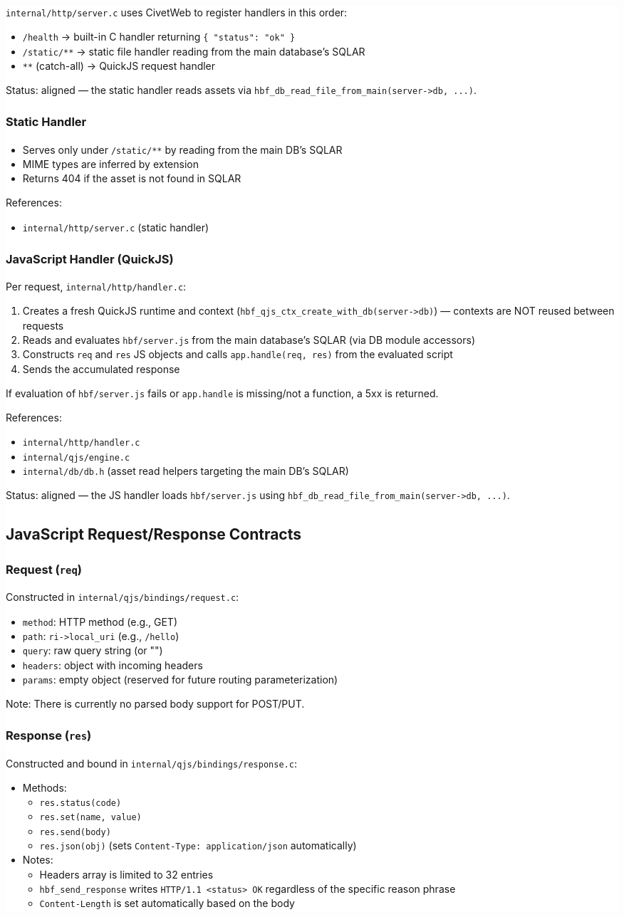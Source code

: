 `internal/http/server.c` uses CivetWeb to register handlers in this order:
- `/health` → built-in C handler returning `{ "status": "ok" }`
- `/static/**` → static file handler reading from the main database’s SQLAR
- `**` (catch-all) → QuickJS request handler

Status: aligned — the static handler reads assets via `hbf_db_read_file_from_main(server->db, ...)`.

### Static Handler

- Serves only under `/static/**` by reading from the main DB’s SQLAR
- MIME types are inferred by extension
- Returns 404 if the asset is not found in SQLAR

References:
- `internal/http/server.c` (static handler)

### JavaScript Handler (QuickJS)

Per request, `internal/http/handler.c`:
1. Creates a fresh QuickJS runtime and context (`hbf_qjs_ctx_create_with_db(server->db)`) — contexts are NOT reused between requests
2. Reads and evaluates `hbf/server.js` from the main database’s SQLAR (via DB module accessors)
3. Constructs `req` and `res` JS objects and calls `app.handle(req, res)` from the evaluated script
4. Sends the accumulated response

If evaluation of `hbf/server.js` fails or `app.handle` is missing/not a function, a 5xx is returned.

References:
- `internal/http/handler.c`
- `internal/qjs/engine.c`
- `internal/db/db.h` (asset read helpers targeting the main DB’s SQLAR)

Status: aligned — the JS handler loads `hbf/server.js` using `hbf_db_read_file_from_main(server->db, ...)`.

## JavaScript Request/Response Contracts

### Request (`req`)
Constructed in `internal/qjs/bindings/request.c`:
- `method`: HTTP method (e.g., GET)
- `path`: `ri->local_uri` (e.g., `/hello`)
- `query`: raw query string (or "")
- `headers`: object with incoming headers
- `params`: empty object (reserved for future routing parameterization)

Note: There is currently no parsed body support for POST/PUT.

### Response (`res`)
Constructed and bound in `internal/qjs/bindings/response.c`:
- Methods:
  - `res.status(code)`
  - `res.set(name, value)`
  - `res.send(body)`
  - `res.json(obj)` (sets `Content-Type: application/json` automatically)
- Notes:
  - Headers array is limited to 32 entries
  - `hbf_send_response` writes `HTTP/1.1 <status> OK` regardless of the specific reason phrase
  - `Content-Length` is set automatically based on the body
